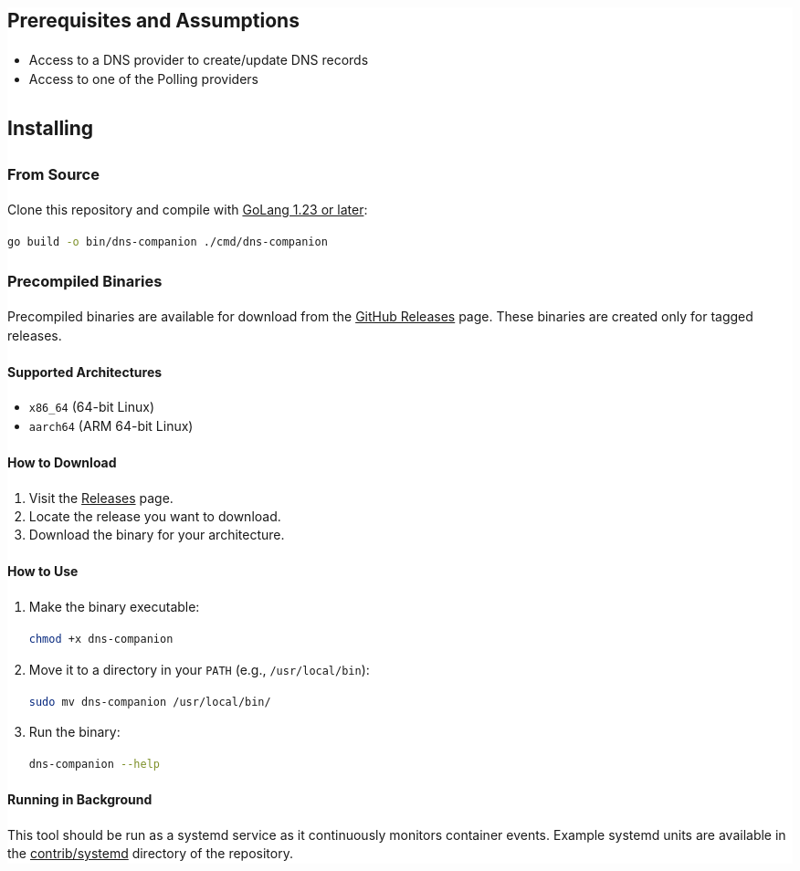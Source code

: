 
## Prerequisites and Assumptions

- Access to a DNS provider to create/update DNS records
- Access to one of the Polling providers

## Installing

### From Source

Clone this repository and compile with [GoLang 1.23 or later](https://golang.org):

```bash
go build -o bin/dns-companion ./cmd/dns-companion
```

### Precompiled Binaries

Precompiled binaries are available for download from the [GitHub Releases](https://github.com/nfrastack/dns-companion/releases) page. These binaries are created only for tagged releases.

#### Supported Architectures

- `x86_64` (64-bit Linux)
- `aarch64` (ARM 64-bit Linux)

#### How to Download

1. Visit the [Releases](https://github.com/nfrastack/dns-companion/releases) page.
2. Locate the release you want to download.
3. Download the binary for your architecture.

#### How to Use

1. Make the binary executable:

   ```bash
   chmod +x dns-companion
   ```

2. Move it to a directory in your `PATH` (e.g., `/usr/local/bin`):

   ```bash
   sudo mv dns-companion /usr/local/bin/
   ```

3. Run the binary:

   ```bash
   dns-companion --help
   ```

#### Running in Background

This tool should be run as a systemd service as it continuously monitors container events. Example systemd units are available in the [contrib/systemd](contrib/systemd) directory of the repository.

